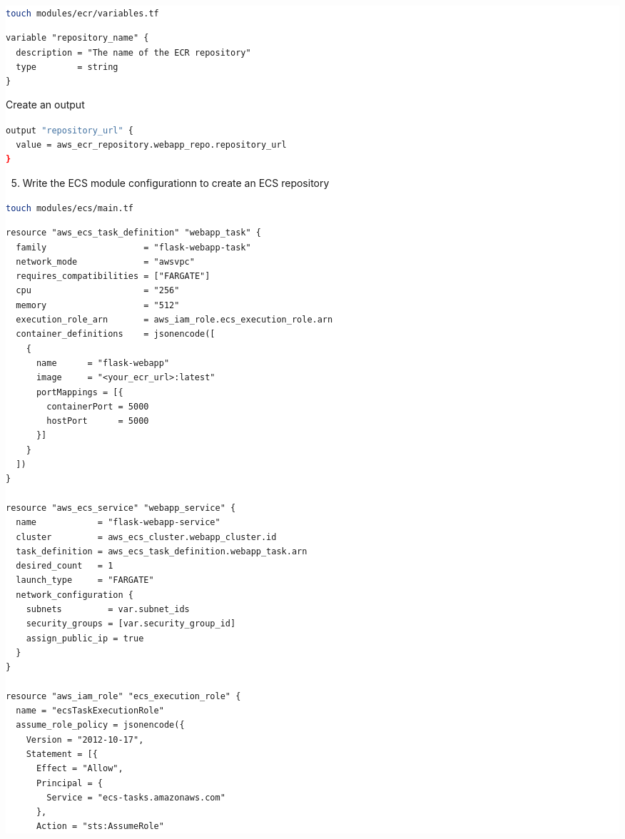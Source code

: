 ```bash
touch modules/ecr/variables.tf
```

```hcl
variable "repository_name" {
  description = "The name of the ECR repository"
  type        = string
}
```
Create an output

```bash
output "repository_url" {
  value = aws_ecr_repository.webapp_repo.repository_url
}
```


5. Write the ECS module configurationn to create an ECS repository

```bash
touch modules/ecs/main.tf
```

```hcl
resource "aws_ecs_task_definition" "webapp_task" {
  family                   = "flask-webapp-task"
  network_mode             = "awsvpc"
  requires_compatibilities = ["FARGATE"]
  cpu                      = "256"
  memory                   = "512"
  execution_role_arn       = aws_iam_role.ecs_execution_role.arn
  container_definitions    = jsonencode([
    {
      name      = "flask-webapp"
      image     = "<your_ecr_url>:latest"
      portMappings = [{
        containerPort = 5000
        hostPort      = 5000
      }]
    }
  ])
}

resource "aws_ecs_service" "webapp_service" {
  name            = "flask-webapp-service"
  cluster         = aws_ecs_cluster.webapp_cluster.id
  task_definition = aws_ecs_task_definition.webapp_task.arn
  desired_count   = 1
  launch_type     = "FARGATE"
  network_configuration {
    subnets         = var.subnet_ids
    security_groups = [var.security_group_id]
    assign_public_ip = true
  }
}

resource "aws_iam_role" "ecs_execution_role" {
  name = "ecsTaskExecutionRole"
  assume_role_policy = jsonencode({
    Version = "2012-10-17",
    Statement = [{
      Effect = "Allow",
      Principal = {
        Service = "ecs-tasks.amazonaws.com"
      },
      Action = "sts:AssumeRole"
```
